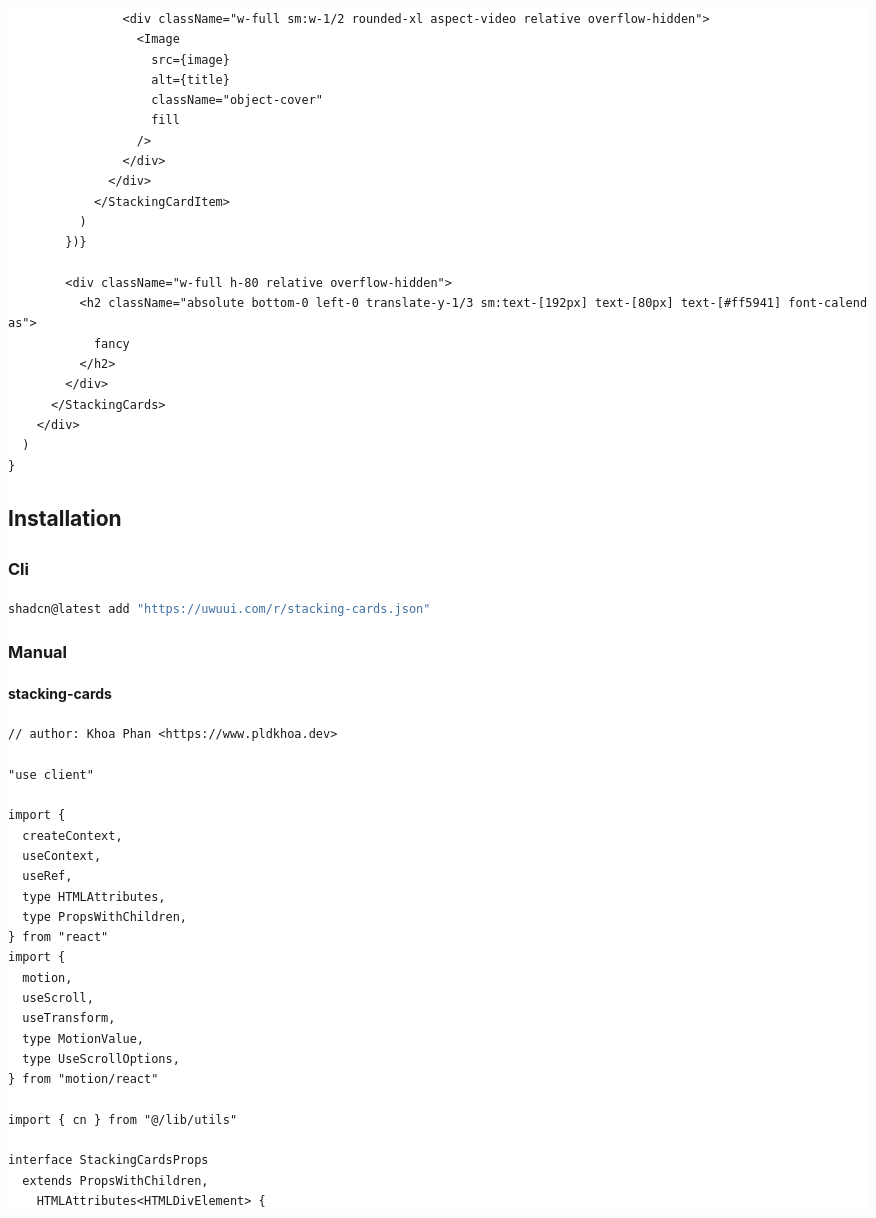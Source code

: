 ```tsx
                <div className="w-full sm:w-1/2 rounded-xl aspect-video relative overflow-hidden">
                  <Image
                    src={image}
                    alt={title}
                    className="object-cover"
                    fill
                  />
                </div>
              </div>
            </StackingCardItem>
          )
        })}

        <div className="w-full h-80 relative overflow-hidden">
          <h2 className="absolute bottom-0 left-0 translate-y-1/3 sm:text-[192px] text-[80px] text-[#ff5941] font-calendas">
            fancy
          </h2>
        </div>
      </StackingCards>
    </div>
  )
}

```

## Installation

### Cli

```bash
shadcn@latest add "https://uwuui.com/r/stacking-cards.json"
```

### Manual

#### stacking-cards

```tsx
// author: Khoa Phan <https://www.pldkhoa.dev>

"use client"

import {
  createContext,
  useContext,
  useRef,
  type HTMLAttributes,
  type PropsWithChildren,
} from "react"
import {
  motion,
  useScroll,
  useTransform,
  type MotionValue,
  type UseScrollOptions,
} from "motion/react"

import { cn } from "@/lib/utils"

interface StackingCardsProps
  extends PropsWithChildren,
    HTMLAttributes<HTMLDivElement> {
```